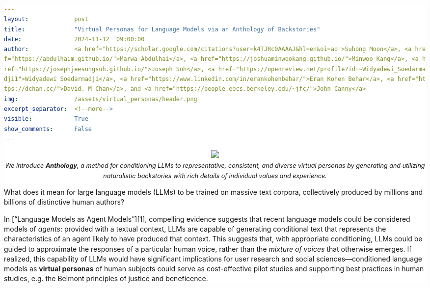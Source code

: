 ```yaml
---
layout:             post
title:              "Virtual Personas for Language Models via an Anthology of Backstories"
date:               2024-11-12  09:00:00
author:             <a href="https://scholar.google.com/citations?user=k4TJRc0AAAAJ&hl=en&oi=ao">Suhong Moon</a>, <a href="https://abdulhaim.github.io/">Marwa Abdulhai</a>, <a href="https://joshuaminwookang.github.io/">Minwoo Kang</a>, <a href="https://josephjeesungsuh.github.io/">Joseph Suh</a>, <a href="https://openreview.net/profile?id=~Widyadewi_Soedarmadji1">Widyadewi Soedarmadji</a>, <a href="https://www.linkedin.com/in/erankohenbehar/">Eran Kohen Behar</a>, <a href="https://dchan.cc/">David. M Chan</a>, and <a href="https://people.eecs.berkeley.edu/~jfc/">John Canny</a>
img:                /assets/virtual_personas/header.png
excerpt_separator:  <!--more-->
visible:            True
show_comments:      False
---
```





<meta name="twitter:title" content="Virtual Personas for Language Models via an Anthology of Backstories">
<meta name="twitter:card" content="summary_large_image">
<meta name="twitter:image" content="https://bair.berkeley.edu/static/blog/virtual_personas/header.png">

<meta name="keywords" content="large language models, computational social science, virtual personas">
<meta name="description" content="The BAIR Blog">
<meta name="author" content="Suhong Moon, Marwa Abdulhai, Minwoo Kang, Joseph Suh, Widyadewi Soedarmadji, Eran Kohen Behar, David. M Chan, John Canny">




<p style="text-align:center;">
<img src="https://bair.berkeley.edu/static/blog/virtual_personas/header.png" width="70%">
<br>
<i style="font-size: 0.9em;">We introduce <b>Anthology</b>, a method for conditioning LLMs to representative, consistent, and diverse virtual personas by generating and utilizing naturalistic backstories with rich details of individual values and experience.</i>
</p>

What does it mean for large language models (LLMs) to be trained on massive text corpora, collectively produced by millions and billions of distinctive human authors? 

In [“Language Models as Agent Models”][1], compelling evidence suggests that recent language models could be considered models of *agents*: provided with a textual context, LLMs are capable of generating conditional text that represents the characteristics of an agent likely to have produced that context. This suggests that, with appropriate conditioning, LLMs could be guided to approximate the responses of a particular human voice, rather than the *mixture of voices* that otherwise emerges. If realized, this capability of LLMs would have significant implications for user research and social sciences—conditioned language models as **virtual personas** of human subjects could serve as cost-effective pilot studies and supporting best practices in human studies, e.g. the Belmont principles of justice and beneficence.
